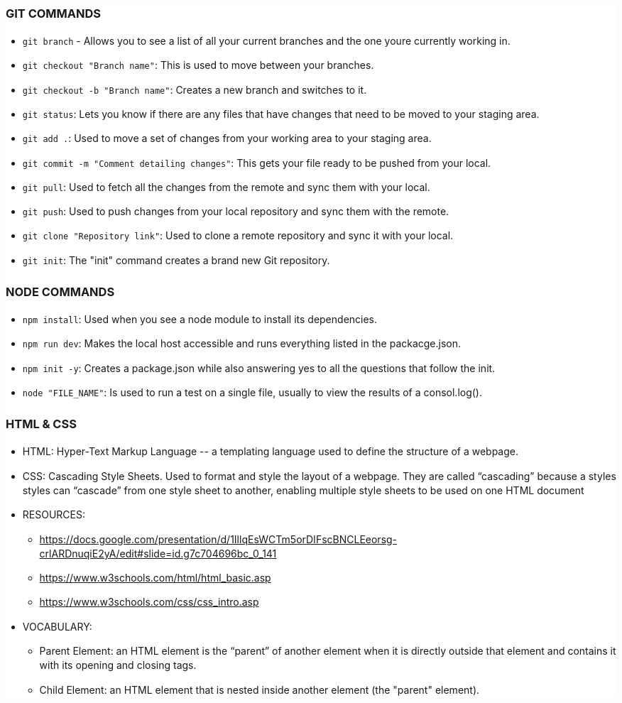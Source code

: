 ### GIT COMMANDS
* `git branch` - Allows you to see a list of all your current branches and the one youre currently working in.

* `git checkout "Branch name"`:  This is used to move between your branches.

* `git checkout -b "Branch name"`:  Creates a new branch and switches to it.

* `git status`: Lets you know if there are any files that have changes that need to be moved to your staging area.

* `git add .`: Used to move a set of changes from your working area to your staging area.

* `git commit -m "Comment detailing changes"`: This gets your file ready to be pushed from your local.

* `git pull`: Used to fetch all the changes from the remote and sync them with your local.

* `git push`: Used to push changes from your local repository and sync them with the remote.

* `git clone "Repository link"`: Used to clone a remote repository and sync it with your local.

* `git init`: The "init" command creates a brand new Git repository.

### NODE COMMANDS
* `npm install`: Used when you see a node module to install its dependencies.

* `npm run dev`: Makes the local host accessible and runs everything listed in the packacge.json.

* `npm init -y`: Creates a package.json while also answering yes to all the questions that follow the init.

* `node "FILE_NAME"`: Is used to run a test on a single file, usually to view the results of a consol.log().


### HTML & CSS 

* HTML: Hyper-Text Markup Language -- a templating language used to define the structure of a webpage.

* CSS: Cascading Style Sheets. Used to format and style the layout of a webpage. They are called “cascading” because a styles styles can “cascade” from one style sheet to another, enabling multiple style sheets to be used on one HTML document

* RESOURCES: 
    - https://docs.google.com/presentation/d/1IllqEsWCTm5orDIFscBNCLEeorsg-crlARDnuqiE2yA/edit#slide=id.g7c704696bc_0_141

    - https://www.w3schools.com/html/html_basic.asp

    - https://www.w3schools.com/css/css_intro.asp


* VOCABULARY:
    - Parent Element: an HTML element is the “parent” of another element when it is directly outside that element and contains it with its opening and closing tags.

    - Child Element: an HTML element that is nested inside another element (the "parent" element).
